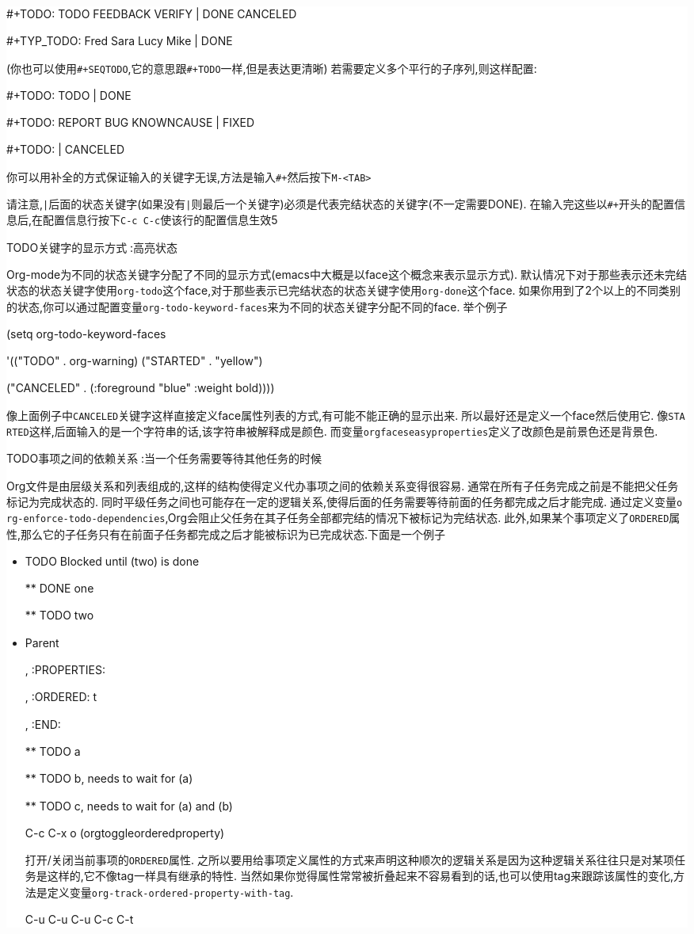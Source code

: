 #+TODO: TODO FEEDBACK VERIFY | DONE CANCELED
  
#+TYP_TODO: Fred Sara Lucy Mike | DONE
  
(你也可以使用`#+SEQTODO`,它的意思跟`#+TODO`一样,但是表达更清晰) 若需要定义多个平行的子序列,则这样配置:

#+TODO: TODO | DONE
  
#+TODO: REPORT BUG KNOWNCAUSE | FIXED
  
#+TODO: | CANCELED
  
你可以用补全的方式保证输入的关键字无误,方法是输入`#+`然后按下`M-<TAB>`

请注意,`|`后面的状态关键字(如果没有`|`则最后一个关键字)必须是代表完结状态的关键字(不一定需要DONE). 在输入完这些以`#+`开头的配置信息后,在配置信息行按下`C-c C-c`使该行的配置信息生效5

TODO关键字的显示方式 :高亮状态
  
Org-mode为不同的状态关键字分配了不同的显示方式(emacs中大概是以face这个概念来表示显示方式). 默认情况下对于那些表示还未完结状态的状态关键字使用`org-todo`这个face,对于那些表示已完结状态的状态关键字使用`org-done`这个face. 如果你用到了2个以上的不同类别的状态,你可以通过配置变量`org-todo-keyword-faces`来为不同的状态关键字分配不同的face. 举个例子

(setq org-todo-keyword-faces
        
'(("TODO" . org-warning) ("STARTED" . "yellow")
      
("CANCELED" . (:foreground "blue" :weight bold))))
  
像上面例子中`CANCELED`关键字这样直接定义face属性列表的方式,有可能不能正确的显示出来. 所以最好还是定义一个face然后使用它. 像`STARTED`这样,后面输入的是一个字符串的话,该字符串被解释成是颜色. 而变量`orgfaceseasyproperties`定义了改颜色是前景色还是背景色.

TODO事项之间的依赖关系 :当一个任务需要等待其他任务的时候
  
Org文件是由层级关系和列表组成的,这样的结构使得定义代办事项之间的依赖关系变得很容易. 通常在所有子任务完成之前是不能把父任务标记为完成状态的. 同时平级任务之间也可能存在一定的逻辑关系,使得后面的任务需要等待前面的任务都完成之后才能完成. 通过定义变量`org-enforce-todo-dependencies`,Org会阻止父任务在其子任务全部都完结的情况下被标记为完结状态. 此外,如果某个事项定义了`ORDERED`属性,那么它的子任务只有在前面子任务都完成之后才能被标识为已完成状态.下面是一个例子

  * TODO Blocked until (two) is done
  
    ** DONE one
  
    ** TODO two 
  * Parent
  
    , :PROPERTIES:
  
    , :ORDERED: t
  
    , :END:
  
    ** TODO a
  
    ** TODO b, needs to wait for (a)
  
    ** TODO c, needs to wait for (a) and (b)
  
    C-c C-x o (orgtoggleorderedproperty)
  
    打开/关闭当前事项的`ORDERED`属性. 之所以要用给事项定义属性的方式来声明这种顺次的逻辑关系是因为这种逻辑关系往往只是对某项任务是这样的,它不像tag一样具有继承的特性. 当然如果你觉得属性常常被折叠起来不容易看到的话,也可以使用tag来跟踪该属性的变化,方法是定义变量`org-track-ordered-property-with-tag`.
  
    C-u C-u C-u C-c C-t
  